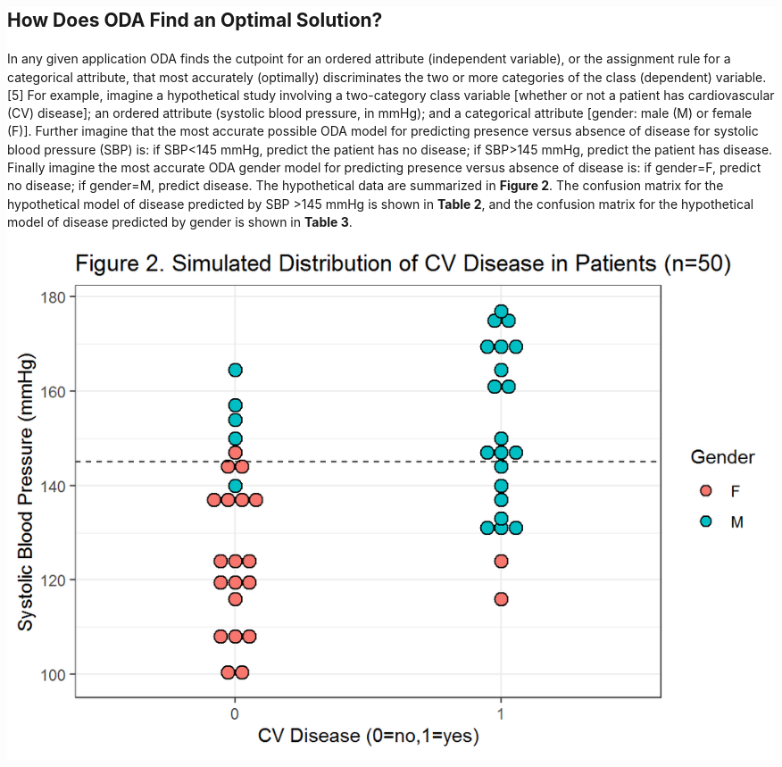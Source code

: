 ## How Does ODA Find an Optimal Solution?

In any given application ODA finds the cutpoint for an ordered attribute
(independent variable), or the assignment rule for a categorical
attribute, that most accurately (optimally) discriminates the two or
more categories of the class (dependent) variable.\[5\] For example,
imagine a hypothetical study involving a two-category class variable
\[whether or not a patient has cardiovascular (CV) disease\]; an ordered
attribute (systolic blood pressure, in mmHg); and a categorical
attribute \[gender: male (M) or female (F)\]. Further imagine that the
most accurate possible ODA model for predicting presence versus absence
of disease for systolic blood pressure (SBP) is: if SBP\<145 mmHg,
predict the patient has no disease; if SBP\>145 mmHg, predict the
patient has disease. Finally imagine the most accurate ODA gender model
for predicting presence versus absence of disease is: if gender=F,
predict no disease; if gender=M, predict disease. The hypothetical data
are summarized in **Figure 2**. The confusion matrix for the
hypothetical model of disease predicted by SBP \>145 mmHg is shown in
**Table 2**, and the confusion matrix for the hypothetical model of
disease predicted by gender is shown in **Table 3**.

<img src="man/figures/README-fig2-1.png" width="100%" />
